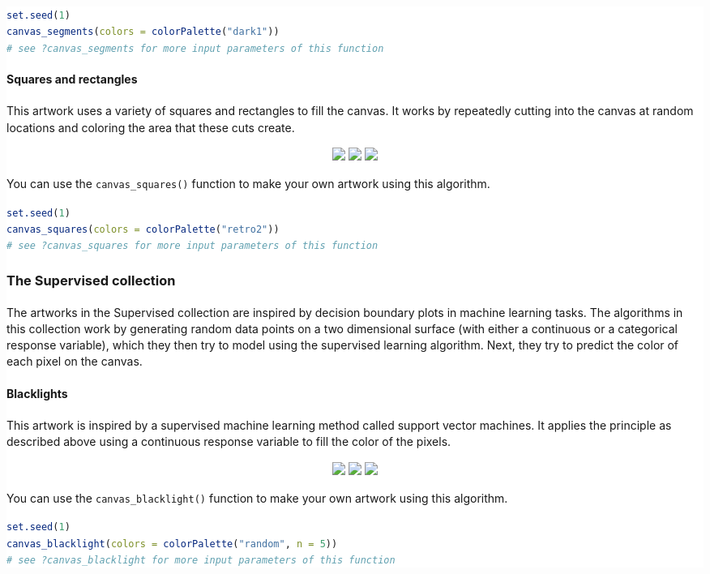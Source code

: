 ```r
set.seed(1)
canvas_segments(colors = colorPalette("dark1"))
# see ?canvas_segments for more input parameters of this function
```

#### Squares and rectangles

This artwork uses a variety of squares and rectangles to fill the canvas. It works by repeatedly cutting into the canvas at random locations and coloring the area that these cuts create.

<p align="center">
  <img src='https://github.com/koenderks/aRtsy/raw/development/png/squares/2021-03-01.png' width='30%'>
  <img src='https://github.com/koenderks/aRtsy/raw/development/png/squares/2021-02-28.png' width='30%'>
  <img src='https://github.com/koenderks/aRtsy/raw/development/png/squares/2021-02-29.png' width='30%'>
</p>

You can use the `canvas_squares()` function to make your own artwork using this algorithm.

```r
set.seed(1)
canvas_squares(colors = colorPalette("retro2"))
# see ?canvas_squares for more input parameters of this function
```

### The Supervised collection

The artworks in the Supervised collection are inspired by decision boundary plots in machine learning tasks. The algorithms in this collection work by generating random data points on a two dimensional surface (with either a continuous or a categorical response variable), which they then try to model using the supervised learning algorithm. Next, they try to predict the color of each pixel on the canvas.

#### Blacklights

This artwork is inspired by a supervised machine learning method called support vector machines. It applies the principle as described above using a continuous response variable to fill the color of the pixels.

<p align="center">
  <img src='https://github.com/koenderks/aRtsy/raw/development/png/blacklights/2021-08-22.png' width='30%'>
  <img src='https://github.com/koenderks/aRtsy/raw/development/png/blacklights/2021-08-21.png' width='30%'>
  <img src='https://github.com/koenderks/aRtsy/raw/development/png/blacklights/2021-08-20.png' width='30%'>
</p>

You can use the `canvas_blacklight()` function to make your own artwork using this algorithm.

```r
set.seed(1)
canvas_blacklight(colors = colorPalette("random", n = 5))
# see ?canvas_blacklight for more input parameters of this function
```
